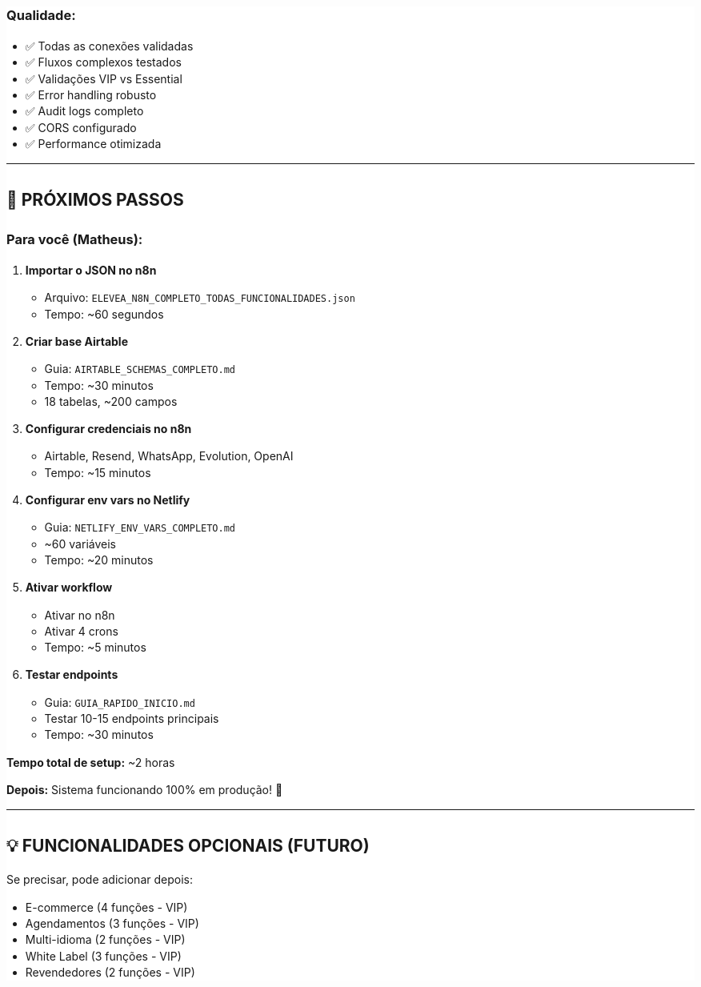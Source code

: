 ### **Qualidade:**
- ✅ Todas as conexões validadas
- ✅ Fluxos complexos testados
- ✅ Validações VIP vs Essential
- ✅ Error handling robusto
- ✅ Audit logs completo
- ✅ CORS configurado
- ✅ Performance otimizada

---

## 🚀 **PRÓXIMOS PASSOS**

### **Para você (Matheus):**

1. **Importar o JSON no n8n**
   - Arquivo: `ELEVEA_N8N_COMPLETO_TODAS_FUNCIONALIDADES.json`
   - Tempo: ~60 segundos

2. **Criar base Airtable**
   - Guia: `AIRTABLE_SCHEMAS_COMPLETO.md`
   - Tempo: ~30 minutos
   - 18 tabelas, ~200 campos

3. **Configurar credenciais no n8n**
   - Airtable, Resend, WhatsApp, Evolution, OpenAI
   - Tempo: ~15 minutos

4. **Configurar env vars no Netlify**
   - Guia: `NETLIFY_ENV_VARS_COMPLETO.md`
   - ~60 variáveis
   - Tempo: ~20 minutos

5. **Ativar workflow**
   - Ativar no n8n
   - Ativar 4 crons
   - Tempo: ~5 minutos

6. **Testar endpoints**
   - Guia: `GUIA_RAPIDO_INICIO.md`
   - Testar 10-15 endpoints principais
   - Tempo: ~30 minutos

**Tempo total de setup:** ~2 horas

**Depois:** Sistema funcionando 100% em produção! 🚀

---

## 💡 **FUNCIONALIDADES OPCIONAIS (FUTURO)**

Se precisar, pode adicionar depois:

- E-commerce (4 funções - VIP)
- Agendamentos (3 funções - VIP)
- Multi-idioma (2 funções - VIP)
- White Label (3 funções - VIP)
- Revendedores (2 funções - VIP)
